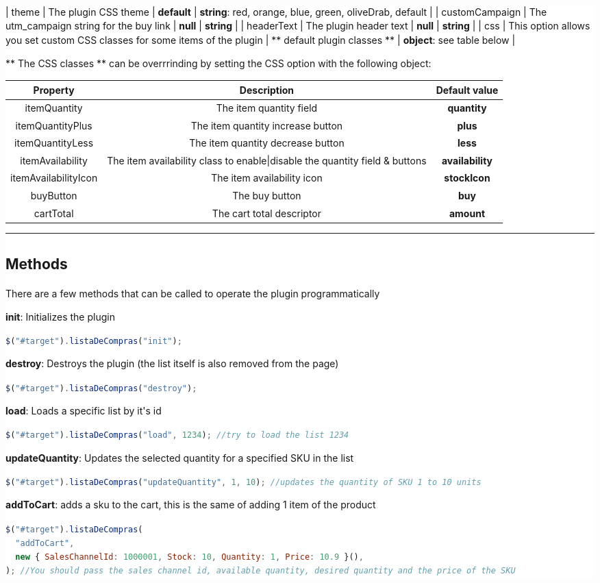 |            theme            |                                  The plugin CSS theme                                   |         **default**          | **string**: red, orange, blue, green, oliveDrab, default |
|       customCampaign        |                        The utm_campaign string for the buy link                         |           **null**           |                        **string**                        |
|         headerText          |                                 The plugin header text                                  |           **null**           |                        **string**                        |
|             css             |       This option allows you set custom CSS classes for some items of the plugin        | ** default plugin classes ** |               **object**: see table below                |

** The CSS classes ** can be overrrinding by setting the CSS option with the following object:

|       Property       |                                 Description                                 |  Default value   |
| :------------------: | :-------------------------------------------------------------------------: | :--------------: |
|     itemQuantity     |                           The item quantity field                           |   **quantity**   |
|   itemQuantityPlus   |                      The item quantity increase button                      |     **plus**     |
|   itemQuantityLess   |                      The item quantity decrease button                      |     **less**     |
|   itemAvailability   | The item availability class to enable\|disable the quantity field & buttons | **availability** |
| itemAvailabilityIcon |                         The item availability icon                          |  **stockIcon**   |
|      buyButton       |                               The buy button                                |     **buy**      |
|      cartTotal       |                          The cart total descriptor                          |    **amount**    |

---

## Methods

There are a few methods that can be called to operate the plugin programmatically

**init**: Initializes the plugin

```js
$("#target").listaDeCompras("init");
```

**destroy**: Destroys the plugin (the list itself is also removed from the page)

```js
$("#target").listaDeCompras("destroy");
```

**load**: Loads a specific list by it's id

```js
$("#target").listaDeCompras("load", 1234); //try to load the list 1234
```

**updateQuantity**: Updates the selected quantity for a specified SKU in the list

```js
$("#target").listaDeCompras("updateQuantity", 1, 10); //updates the quantity of SKU 1 to 10 units
```

**addToCart**: adds a sku to the cart, this is the same of adding 1 item of the product

```js
$("#target").listaDeCompras(
  "addToCart",
  new { SalesChannelId: 1000001, Stock: 10, Quantity: 1, Price: 10.9 }(),
); //You should pass the sales channel id, available quantity, desired quantity and the price of the SKU
```
